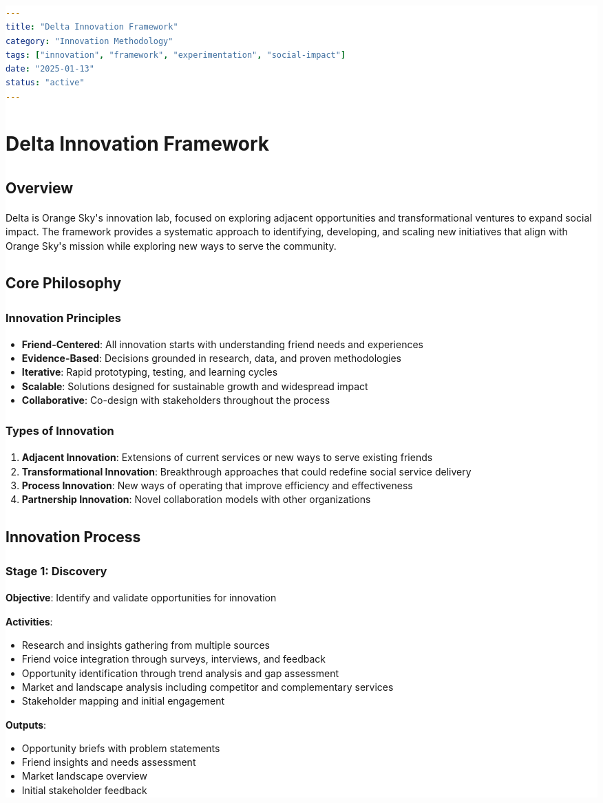 ```yaml
---
title: "Delta Innovation Framework"
category: "Innovation Methodology"
tags: ["innovation", "framework", "experimentation", "social-impact"]
date: "2025-01-13"
status: "active"
---
```


# Delta Innovation Framework

## Overview
Delta is Orange Sky's innovation lab, focused on exploring adjacent opportunities and transformational ventures to expand social impact. The framework provides a systematic approach to identifying, developing, and scaling new initiatives that align with Orange Sky's mission while exploring new ways to serve the community.

## Core Philosophy

### Innovation Principles
- **Friend-Centered**: All innovation starts with understanding friend needs and experiences
- **Evidence-Based**: Decisions grounded in research, data, and proven methodologies
- **Iterative**: Rapid prototyping, testing, and learning cycles
- **Scalable**: Solutions designed for sustainable growth and widespread impact
- **Collaborative**: Co-design with stakeholders throughout the process

### Types of Innovation
1. **Adjacent Innovation**: Extensions of current services or new ways to serve existing friends
2. **Transformational Innovation**: Breakthrough approaches that could redefine social service delivery
3. **Process Innovation**: New ways of operating that improve efficiency and effectiveness
4. **Partnership Innovation**: Novel collaboration models with other organizations

## Innovation Process

### Stage 1: Discovery
**Objective**: Identify and validate opportunities for innovation

**Activities**:
- Research and insights gathering from multiple sources
- Friend voice integration through surveys, interviews, and feedback
- Opportunity identification through trend analysis and gap assessment
- Market and landscape analysis including competitor and complementary services
- Stakeholder mapping and initial engagement

**Outputs**:
- Opportunity briefs with problem statements
- Friend insights and needs assessment
- Market landscape overview
- Initial stakeholder feedback
